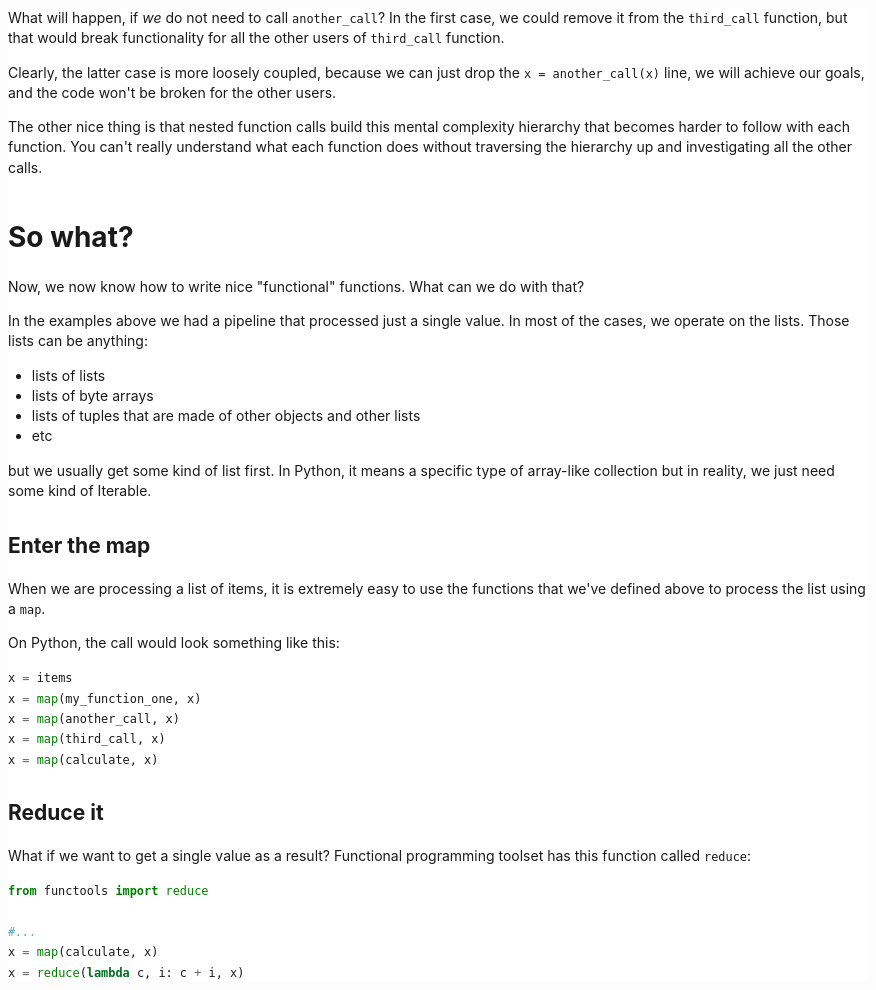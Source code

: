 What will happen, if _we_ do not need to call `another_call`? In the first case, we could remove it
from the `third_call` function, but that would break functionality for all the other
users of `third_call` function.

Clearly, the latter case is more loosely coupled, because we can just drop the `x = another_call(x)`
line, we will achieve our goals, and the code won't be broken for the other users.

The other nice thing is that nested function calls build this mental complexity hierarchy that
becomes harder to follow with each function. You can't really understand what each function does
without traversing the hierarchy up and investigating all the other calls.

# So what?

Now, we now know how to write nice "functional" functions. What can we do with that?

In the examples above we had a pipeline that processed just a single value. In most of the cases,
we operate on the lists. Those lists can be anything:
 - lists of lists
 - lists of byte arrays
 - lists of tuples that are made of other objects and other lists
 - etc

but we usually get some kind of list first. In Python, it means a specific type of array-like collection
but in reality, we just need some kind of Iterable.


## Enter the map

When we are processing a list of items, it is extremely easy to use the functions that we've defined
above to process the list using a `map`.

On Python, the call would look something like this:

```python
x = items
x = map(my_function_one, x)
x = map(another_call, x)
x = map(third_call, x)
x = map(calculate, x)
```


## Reduce it

What if we want to get a single value as a result? Functional programming toolset has 
this function called `reduce`:

```python
from functools import reduce

#...
x = map(calculate, x)
x = reduce(lambda c, i: c + i, x)
```
